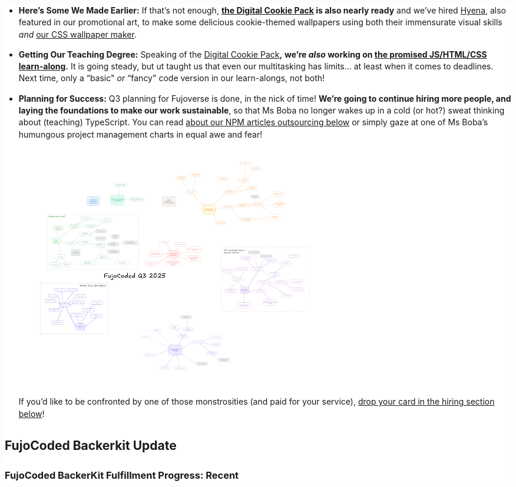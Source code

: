 - **Here’s Some We Made Earlier:** If that’s not enough, **[the Digital Cookie
  Pack](https://store.fujocoded.com/products/other/fandom-cookies-digital-items-pack)
  is also nearly ready** and we’ve hired
  [Hyena](https://fluffyhyena.neocities.org/), also featured in our promotional
  art, to make some delicious cookie-themed wallpapers using both their
  immensurate visual skills _and_ [our CSS wallpaper
  maker](https://github.com/FujoWebDev/wallpaper-maker).

- **Getting Our Teaching Degree:** Speaking of the [Digital Cookie
  Pack](https://store.fujocoded.com/products/other/fandom-cookies-digital-items-pack)**,**
  **we’re _also_ working on [the promised JS/HTML/CSS
  learn-along](https://store.fujocoded.com/products/other/fandom-cookies-digital-items-pack).**
  It is going steady, but ut taught us that even our multitasking has limits… at
  least when it comes to deadlines. Next time, only a “basic" _or_ “fancy" code
  version in our learn-alongs, not both!

- **Planning for Success:** Q3 planning for Fujoverse is done, in the nick of
  time\! **We’re going to continue hiring more people, and laying the
  foundations to make our work sustainable**, so that Ms Boba no longer wakes up
  in a cold (or hot?) sweat thinking about (teaching) TypeScript. You can read
  [about our NPM articles outsourcing
  below](#FujoCoded-BackerKit-Fulfillment-Progress:-Recent) or simply gaze at
  one of Ms Boba’s humungous project management charts in equal awe and fear\!

  ![file:](./images/chart.png)

  If you’d like to be confronted by one of those monstrosities (and paid for
  your service), [drop your card in the hiring section below](#we-are-hiring)!


## FujoCoded Backerkit Update

### FujoCoded BackerKit Fulfillment Progress: Recent
